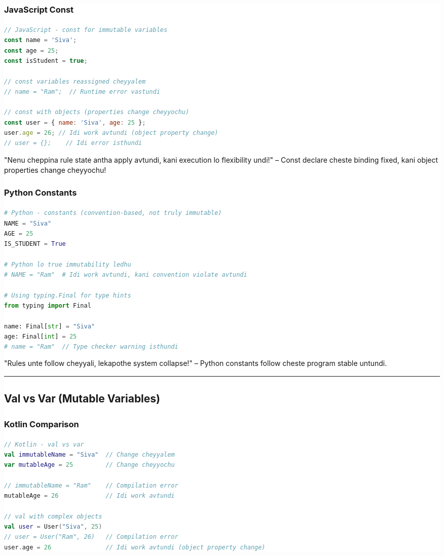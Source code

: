 ### JavaScript Const

```javascript
// JavaScript - const for immutable variables
const name = 'Siva';
const age = 25;
const isStudent = true;

// const variables reassigned cheyyalem
// name = "Ram";  // Runtime error vastundi

// const with objects (properties change cheyyochu)
const user = { name: 'Siva', age: 25 };
user.age = 26; // Idi work avtundi (object property change)
// user = {};    // Idi error isthundi
```

"Nenu cheppina rule state antha apply avtundi, kani execution lo flexibility undi!" – Const declare cheste binding fixed, kani object properties change cheyyochu!

### Python Constants

```python
# Python - constants (convention-based, not truly immutable)
NAME = "Siva"
AGE = 25
IS_STUDENT = True

# Python lo true immutability ledhu
# NAME = "Ram"  # Idi work avtundi, kani convention violate avtundi

# Using typing.Final for type hints
from typing import Final

name: Final[str] = "Siva"
age: Final[int] = 25
# name = "Ram"  // Type checker warning isthundi
```

"Rules unte follow cheyyali, lekapothe system collapse!" – Python constants follow cheste program stable untundi.

---

## Val vs Var (Mutable Variables)

### Kotlin Comparison

```kotlin
// Kotlin - val vs var
val immutableName = "Siva"  // Change cheyyalem
var mutableAge = 25         // Change cheyyochu

// immutableName = "Ram"    // Compilation error
mutableAge = 26             // Idi work avtundi

// val with complex objects
val user = User("Siva", 25)
// user = User("Ram", 26)   // Compilation error
user.age = 26               // Idi work avtundi (object property change)
```

